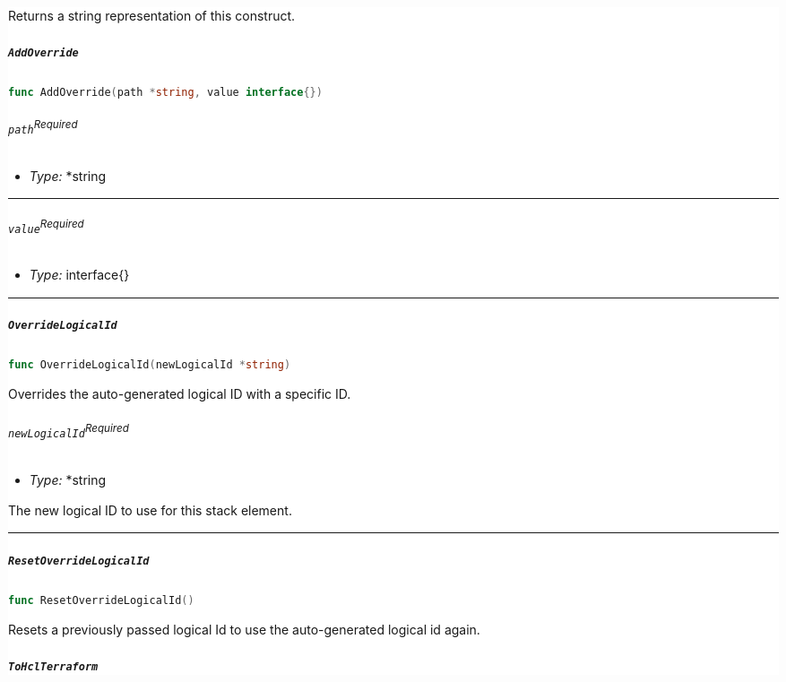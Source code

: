 Returns a string representation of this construct.

##### `AddOverride` <a name="AddOverride" id="@cdktf/provider-github.dataGithubRepositoryEnvironments.DataGithubRepositoryEnvironments.addOverride"></a>

```go
func AddOverride(path *string, value interface{})
```

###### `path`<sup>Required</sup> <a name="path" id="@cdktf/provider-github.dataGithubRepositoryEnvironments.DataGithubRepositoryEnvironments.addOverride.parameter.path"></a>

- *Type:* *string

---

###### `value`<sup>Required</sup> <a name="value" id="@cdktf/provider-github.dataGithubRepositoryEnvironments.DataGithubRepositoryEnvironments.addOverride.parameter.value"></a>

- *Type:* interface{}

---

##### `OverrideLogicalId` <a name="OverrideLogicalId" id="@cdktf/provider-github.dataGithubRepositoryEnvironments.DataGithubRepositoryEnvironments.overrideLogicalId"></a>

```go
func OverrideLogicalId(newLogicalId *string)
```

Overrides the auto-generated logical ID with a specific ID.

###### `newLogicalId`<sup>Required</sup> <a name="newLogicalId" id="@cdktf/provider-github.dataGithubRepositoryEnvironments.DataGithubRepositoryEnvironments.overrideLogicalId.parameter.newLogicalId"></a>

- *Type:* *string

The new logical ID to use for this stack element.

---

##### `ResetOverrideLogicalId` <a name="ResetOverrideLogicalId" id="@cdktf/provider-github.dataGithubRepositoryEnvironments.DataGithubRepositoryEnvironments.resetOverrideLogicalId"></a>

```go
func ResetOverrideLogicalId()
```

Resets a previously passed logical Id to use the auto-generated logical id again.

##### `ToHclTerraform` <a name="ToHclTerraform" id="@cdktf/provider-github.dataGithubRepositoryEnvironments.DataGithubRepositoryEnvironments.toHclTerraform"></a>
